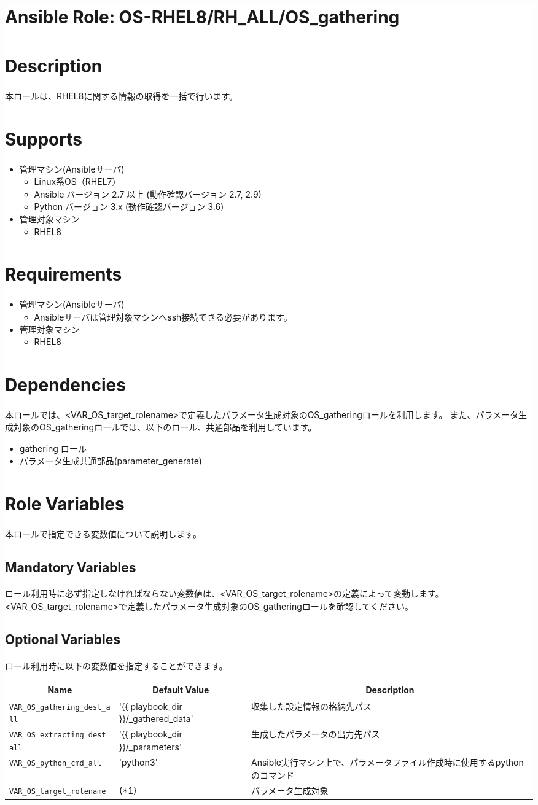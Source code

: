 Ansible Role: OS-RHEL8/RH_ALL/OS_gathering
=======================================================
# Description
本ロールは、RHEL8に関する情報の取得を一括で行います。

# Supports
- 管理マシン(Ansibleサーバ)
  * Linux系OS（RHEL7）
  * Ansible バージョン 2.7 以上 (動作確認バージョン 2.7, 2.9)
  * Python バージョン 3.x  (動作確認バージョン 3.6)
- 管理対象マシン
  * RHEL8

# Requirements
- 管理マシン(Ansibleサーバ)
  * Ansibleサーバは管理対象マシンへssh接続できる必要があります。
- 管理対象マシン
  * RHEL8

# Dependencies

本ロールでは、<VAR_OS_target_rolename>で定義したパラメータ生成対象のOS_gatheringロールを利用します。
また、パラメータ生成対象のOS_gatheringロールでは、以下のロール、共通部品を利用しています。

- gathering ロール
- パラメータ生成共通部品(parameter_generate)

# Role Variables

本ロールで指定できる変数値について説明します。

## Mandatory Variables

ロール利用時に必ず指定しなければならない変数値は、<VAR_OS_target_rolename>の定義によって変動します。
<VAR_OS_target_rolename>で定義したパラメータ生成対象のOS_gatheringロールを確認してください。

## Optional Variables

ロール利用時に以下の変数値を指定することができます。

| Name | Default Value | Description |
| ---- | ------------- | ----------- |
| `VAR_OS_gathering_dest_all` | '{{ playbook_dir }}/_gathered_data' | 収集した設定情報の格納先パス |
| `VAR_OS_extracting_dest_all` | '{{ playbook_dir }}/_parameters' | 生成したパラメータの出力先パス |
| `VAR_OS_python_cmd_all` | 'python3' |  Ansible実行マシン上で、パラメータファイル作成時に使用するpythonのコマンド |
| `VAR_OS_target_rolename` | (*1) | パラメータ生成対象 |
